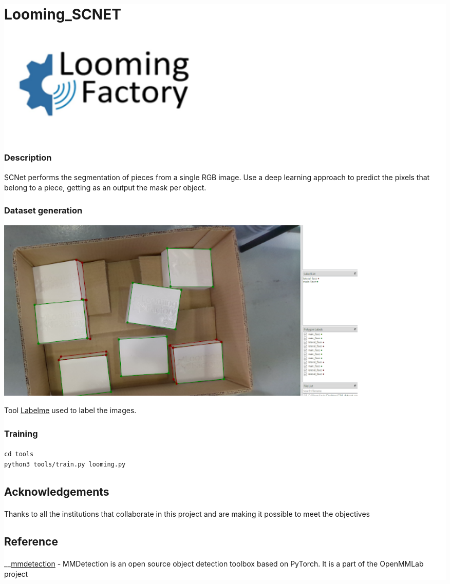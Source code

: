 # Looming_SCNET

<img src="https://github.com/javierrodenas/Looming_DOPE/blob/main/DOPE/github_img/Looming.PNG" width="50%" height="50%">

### Description

SCNet performs the segmentation of pieces from a single RGB image. Use a deep learning approach to predict the pixels that belong to a piece, getting as an output the mask per object.

### Dataset generation

<img src="https://github.com/javierrodenas/Looming_DOPE/blob/main/DOPE/github_img/labelme.png" width="80%" height="80%">

Tool [Labelme](https://github.com/wkentaro/labelme) used to label the images.

### Training

```
cd tools
python3 tools/train.py looming.py  
```

## Acknowledgements

Thanks to all the institutions that collaborate in this project and are making it possible to meet the objectives

## Reference

__[mmdetection](https://mmdetection.readthedocs.io/en/latest/api.html) - MMDetection is an open source object detection toolbox based on PyTorch. It is a part of the OpenMMLab project
